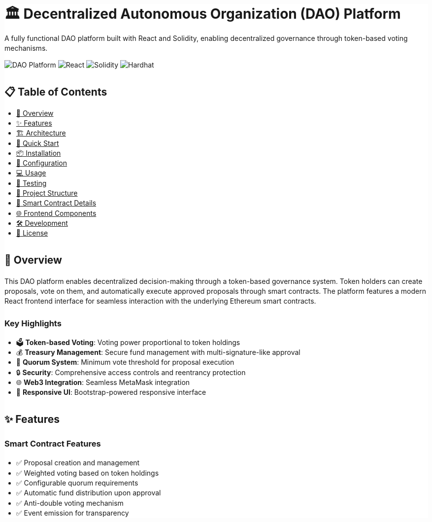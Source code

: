 # 🏛️ Decentralized Autonomous Organization (DAO) Platform

A fully functional DAO platform built with React and Solidity, enabling decentralized governance through token-based voting mechanisms.

![DAO Platform](https://img.shields.io/badge/Ethereum-3C3C3D?style=for-the-badge&logo=Ethereum&logoColor=white)
![React](https://img.shields.io/badge/react-%2320232a.svg?style=for-the-badge&logo=react&logoColor=%2361DAFB)
![Solidity](https://img.shields.io/badge/Solidity-%23363636.svg?style=for-the-badge&logo=solidity&logoColor=white)
![Hardhat](https://img.shields.io/badge/Hardhat-FFF100?style=for-the-badge&logo=Hardhat&logoColor=black)

## 📋 Table of Contents

- [🎯 Overview](#-overview)
- [✨ Features](#-features)
- [🏗️ Architecture](#️-architecture)
- [🚀 Quick Start](#-quick-start)
- [📦 Installation](#-installation)
- [🔧 Configuration](#-configuration)
- [💻 Usage](#-usage)
- [🧪 Testing](#-testing)
- [📁 Project Structure](#-project-structure)
- [🔗 Smart Contract Details](#-smart-contract-details)
- [🌐 Frontend Components](#-frontend-components)
- [🛠️ Development](#️-development)
- [📄 License](#-license)

## 🎯 Overview

This DAO platform enables decentralized decision-making through a token-based governance system. Token holders can create proposals, vote on them, and automatically execute approved proposals through smart contracts. The platform features a modern React frontend interface for seamless interaction with the underlying Ethereum smart contracts.

### Key Highlights

- 🗳️ **Token-based Voting**: Voting power proportional to token holdings
- 💰 **Treasury Management**: Secure fund management with multi-signature-like approval
- 🎯 **Quorum System**: Minimum vote threshold for proposal execution
- 🔒 **Security**: Comprehensive access controls and reentrancy protection
- 🌐 **Web3 Integration**: Seamless MetaMask integration
- 📱 **Responsive UI**: Bootstrap-powered responsive interface

## ✨ Features

### Smart Contract Features
- ✅ Proposal creation and management
- ✅ Weighted voting based on token holdings
- ✅ Configurable quorum requirements
- ✅ Automatic fund distribution upon approval
- ✅ Anti-double voting mechanism
- ✅ Event emission for transparency
